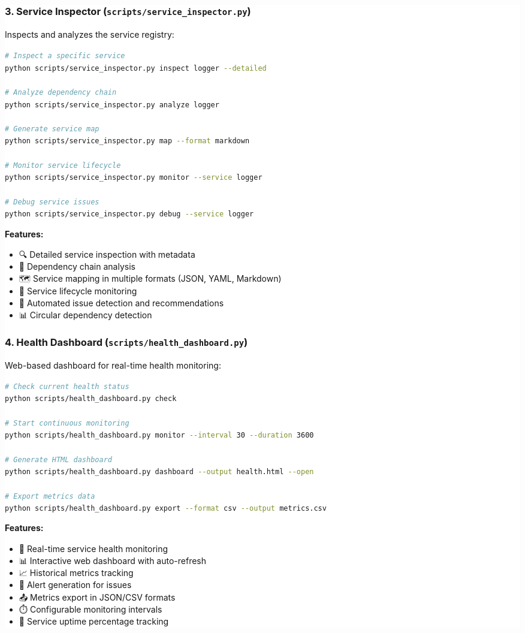### 3. Service Inspector (`scripts/service_inspector.py`)

Inspects and analyzes the service registry:

```bash
# Inspect a specific service
python scripts/service_inspector.py inspect logger --detailed

# Analyze dependency chain
python scripts/service_inspector.py analyze logger

# Generate service map
python scripts/service_inspector.py map --format markdown

# Monitor service lifecycle
python scripts/service_inspector.py monitor --service logger

# Debug service issues
python scripts/service_inspector.py debug --service logger
```

**Features:**
- 🔍 Detailed service inspection with metadata
- 🔗 Dependency chain analysis
- 🗺️ Service mapping in multiple formats (JSON, YAML, Markdown)
- 👀 Service lifecycle monitoring
- 🐛 Automated issue detection and recommendations
- 📊 Circular dependency detection

### 4. Health Dashboard (`scripts/health_dashboard.py`)

Web-based dashboard for real-time health monitoring:

```bash
# Check current health status
python scripts/health_dashboard.py check

# Start continuous monitoring
python scripts/health_dashboard.py monitor --interval 30 --duration 3600

# Generate HTML dashboard
python scripts/health_dashboard.py dashboard --output health.html --open

# Export metrics data
python scripts/health_dashboard.py export --format csv --output metrics.csv
```

**Features:**
- 🏥 Real-time service health monitoring
- 📊 Interactive web dashboard with auto-refresh
- 📈 Historical metrics tracking
- 🚨 Alert generation for issues
- 📤 Metrics export in JSON/CSV formats
- ⏱️ Configurable monitoring intervals
- 💚 Service uptime percentage tracking
